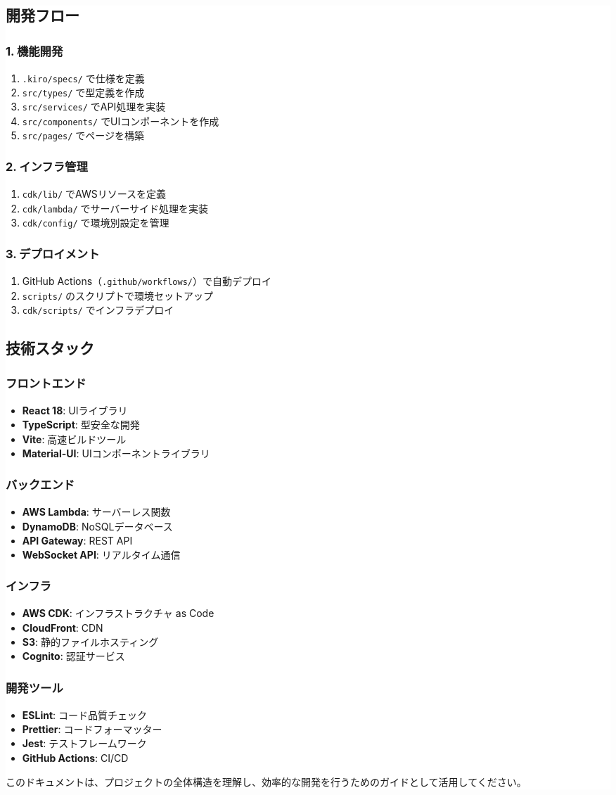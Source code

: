 ## 開発フロー

### 1. 機能開発

1. `.kiro/specs/` で仕様を定義
2. `src/types/` で型定義を作成
3. `src/services/` でAPI処理を実装
4. `src/components/` でUIコンポーネントを作成
5. `src/pages/` でページを構築

### 2. インフラ管理

1. `cdk/lib/` でAWSリソースを定義
2. `cdk/lambda/` でサーバーサイド処理を実装
3. `cdk/config/` で環境別設定を管理

### 3. デプロイメント

1. GitHub Actions（`.github/workflows/`）で自動デプロイ
2. `scripts/` のスクリプトで環境セットアップ
3. `cdk/scripts/` でインフラデプロイ

## 技術スタック

### フロントエンド

- **React 18**: UIライブラリ
- **TypeScript**: 型安全な開発
- **Vite**: 高速ビルドツール
- **Material-UI**: UIコンポーネントライブラリ

### バックエンド

- **AWS Lambda**: サーバーレス関数
- **DynamoDB**: NoSQLデータベース
- **API Gateway**: REST API
- **WebSocket API**: リアルタイム通信

### インフラ

- **AWS CDK**: インフラストラクチャ as Code
- **CloudFront**: CDN
- **S3**: 静的ファイルホスティング
- **Cognito**: 認証サービス

### 開発ツール

- **ESLint**: コード品質チェック
- **Prettier**: コードフォーマッター
- **Jest**: テストフレームワーク
- **GitHub Actions**: CI/CD

このドキュメントは、プロジェクトの全体構造を理解し、効率的な開発を行うためのガイドとして活用してください。

